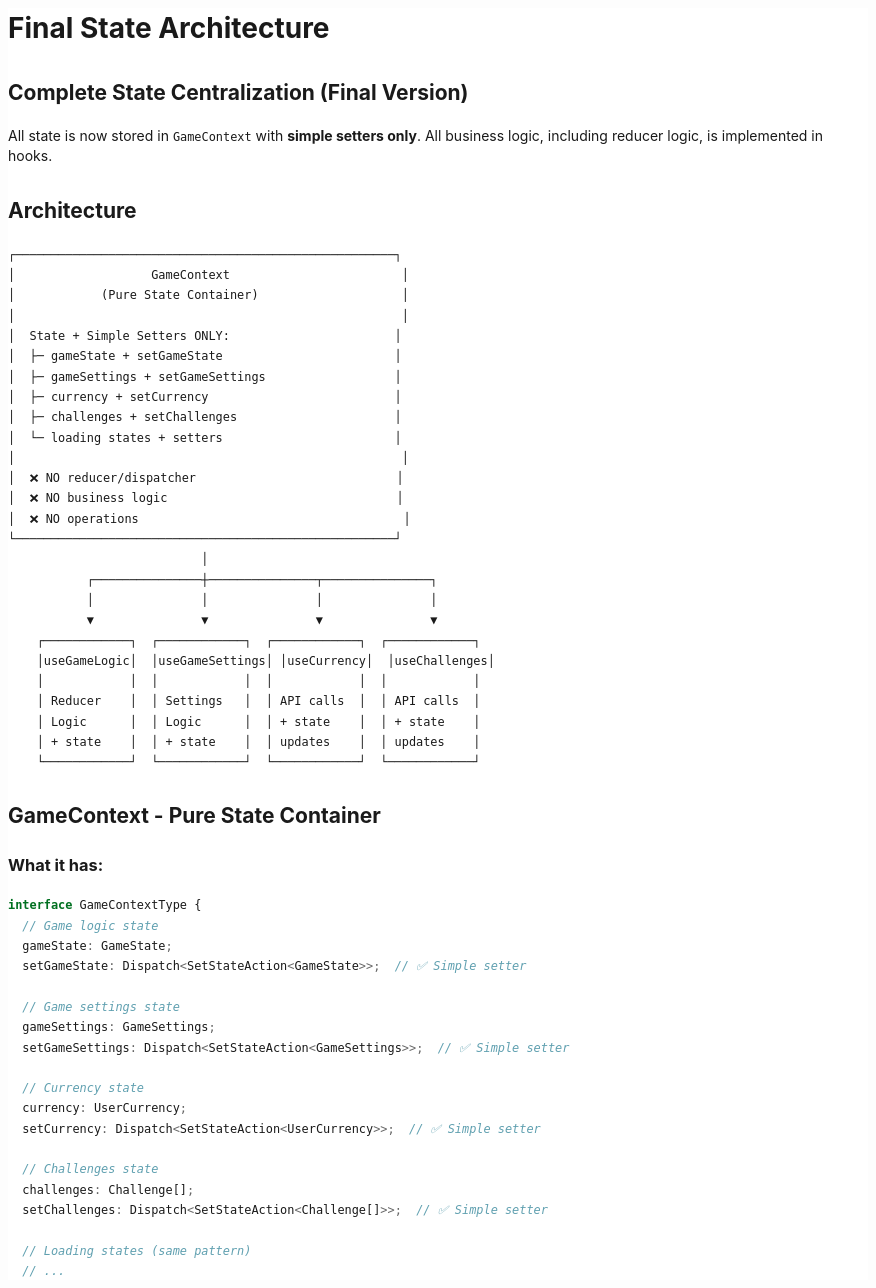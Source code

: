 # Final State Architecture

## Complete State Centralization (Final Version)

All state is now stored in `GameContext` with **simple setters only**. All business logic, including reducer logic, is implemented in hooks.

## Architecture

```
┌─────────────────────────────────────────────────────┐
│                   GameContext                        │
│            (Pure State Container)                    │
│                                                      │
│  State + Simple Setters ONLY:                       │
│  ├─ gameState + setGameState                        │
│  ├─ gameSettings + setGameSettings                  │
│  ├─ currency + setCurrency                          │
│  ├─ challenges + setChallenges                      │
│  └─ loading states + setters                        │
│                                                      │
│  ❌ NO reducer/dispatcher                            │
│  ❌ NO business logic                                │
│  ❌ NO operations                                     │
└─────────────────────────────────────────────────────┘
                           │
           ┌───────────────┼───────────────┬───────────────┐
           │               │               │               │
           ▼               ▼               ▼               ▼
    ┌────────────┐  ┌────────────┐  ┌────────────┐  ┌────────────┐
    │useGameLogic│  │useGameSettings│ │useCurrency│  │useChallenges│
    │            │  │            │  │            │  │            │
    │ Reducer    │  │ Settings   │  │ API calls  │  │ API calls  │
    │ Logic      │  │ Logic      │  │ + state    │  │ + state    │
    │ + state    │  │ + state    │  │ updates    │  │ updates    │
    └────────────┘  └────────────┘  └────────────┘  └────────────┘
```

## GameContext - Pure State Container

### What it has:
```typescript
interface GameContextType {
  // Game logic state
  gameState: GameState;
  setGameState: Dispatch<SetStateAction<GameState>>;  // ✅ Simple setter

  // Game settings state
  gameSettings: GameSettings;
  setGameSettings: Dispatch<SetStateAction<GameSettings>>;  // ✅ Simple setter

  // Currency state
  currency: UserCurrency;
  setCurrency: Dispatch<SetStateAction<UserCurrency>>;  // ✅ Simple setter

  // Challenges state
  challenges: Challenge[];
  setChallenges: Dispatch<SetStateAction<Challenge[]>>;  // ✅ Simple setter

  // Loading states (same pattern)
  // ...
```